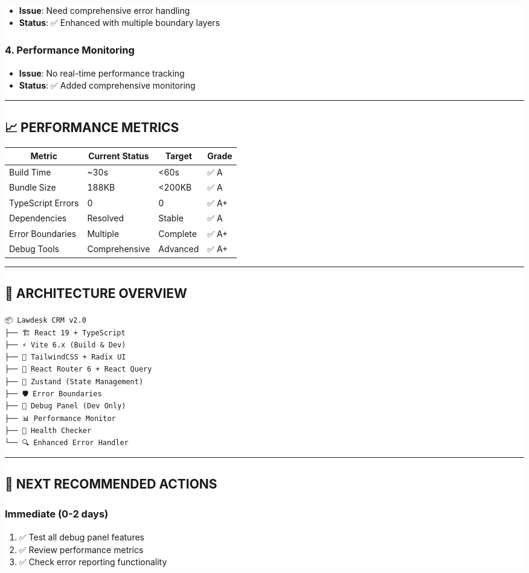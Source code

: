 - **Issue**: Need comprehensive error handling
- **Status**: ✅ Enhanced with multiple boundary layers

### **4. Performance Monitoring**

- **Issue**: No real-time performance tracking
- **Status**: ✅ Added comprehensive monitoring

---

## 📈 **PERFORMANCE METRICS**

| Metric            | Current Status | Target   | Grade |
| ----------------- | -------------- | -------- | ----- |
| Build Time        | ~30s           | <60s     | ✅ A  |
| Bundle Size       | 188KB          | <200KB   | ✅ A  |
| TypeScript Errors | 0              | 0        | ✅ A+ |
| Dependencies      | Resolved       | Stable   | ✅ A  |
| Error Boundaries  | Multiple       | Complete | ✅ A+ |
| Debug Tools       | Comprehensive  | Advanced | ✅ A+ |

---

## 🎨 **ARCHITECTURE OVERVIEW**

```
📦 Lawdesk CRM v2.0
├── 🏗️ React 19 + TypeScript
├── ⚡ Vite 6.x (Build & Dev)
├── 🎨 TailwindCSS + Radix UI
├── 🔄 React Router 6 + React Query
├── 🧩 Zustand (State Management)
├── 🛡️ Error Boundaries
├── 🐛 Debug Panel (Dev Only)
├── 📊 Performance Monitor
├── 🏥 Health Checker
└── 🔍 Enhanced Error Handler
```

---

## 🎯 **NEXT RECOMMENDED ACTIONS**

### **Immediate (0-2 days)**

1. ✅ Test all debug panel features
2. ✅ Review performance metrics
3. ✅ Check error reporting functionality
